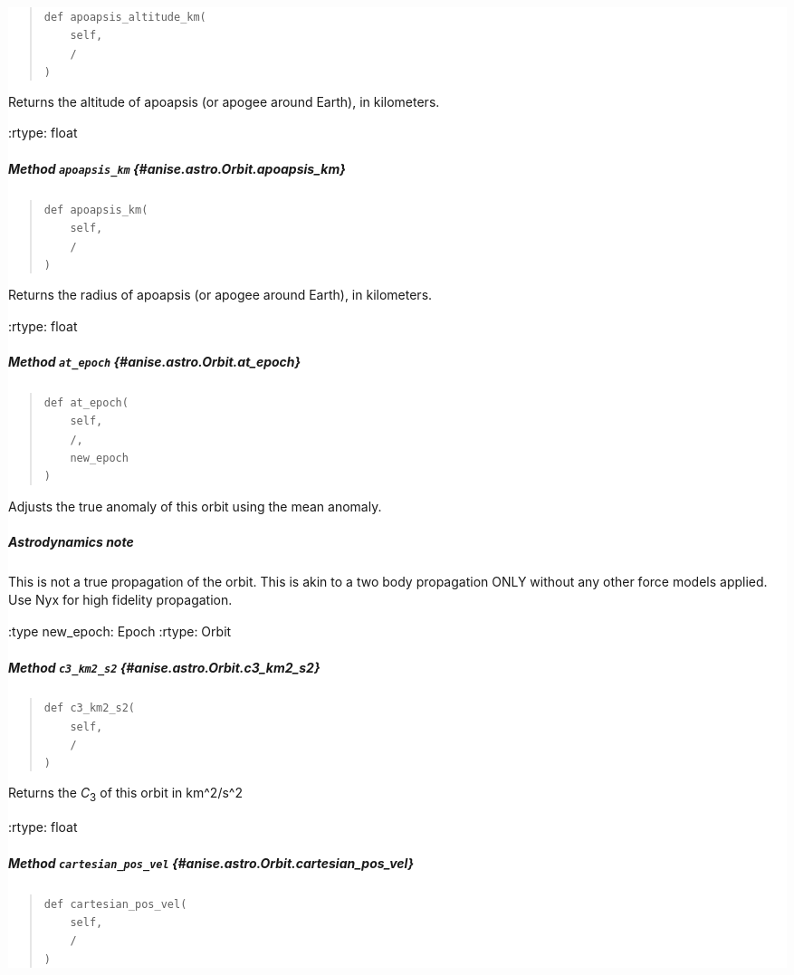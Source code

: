 >     def apoapsis_altitude_km(
>         self,
>         /
>     )

Returns the altitude of apoapsis (or apogee around Earth), in kilometers.

:rtype: float

    
##### Method `apoapsis_km` {#anise.astro.Orbit.apoapsis_km}

>     def apoapsis_km(
>         self,
>         /
>     )

Returns the radius of apoapsis (or apogee around Earth), in kilometers.

:rtype: float

    
##### Method `at_epoch` {#anise.astro.Orbit.at_epoch}

>     def at_epoch(
>         self,
>         /,
>         new_epoch
>     )

Adjusts the true anomaly of this orbit using the mean anomaly.

##### Astrodynamics note
This is not a true propagation of the orbit. This is akin to a two body propagation ONLY without any other force models applied.
Use Nyx for high fidelity propagation.

:type new_epoch: Epoch
:rtype: Orbit

    
##### Method `c3_km2_s2` {#anise.astro.Orbit.c3_km2_s2}

>     def c3_km2_s2(
>         self,
>         /
>     )

Returns the $C_3$ of this orbit in km^2/s^2

:rtype: float

    
##### Method `cartesian_pos_vel` {#anise.astro.Orbit.cartesian_pos_vel}

>     def cartesian_pos_vel(
>         self,
>         /
>     )
